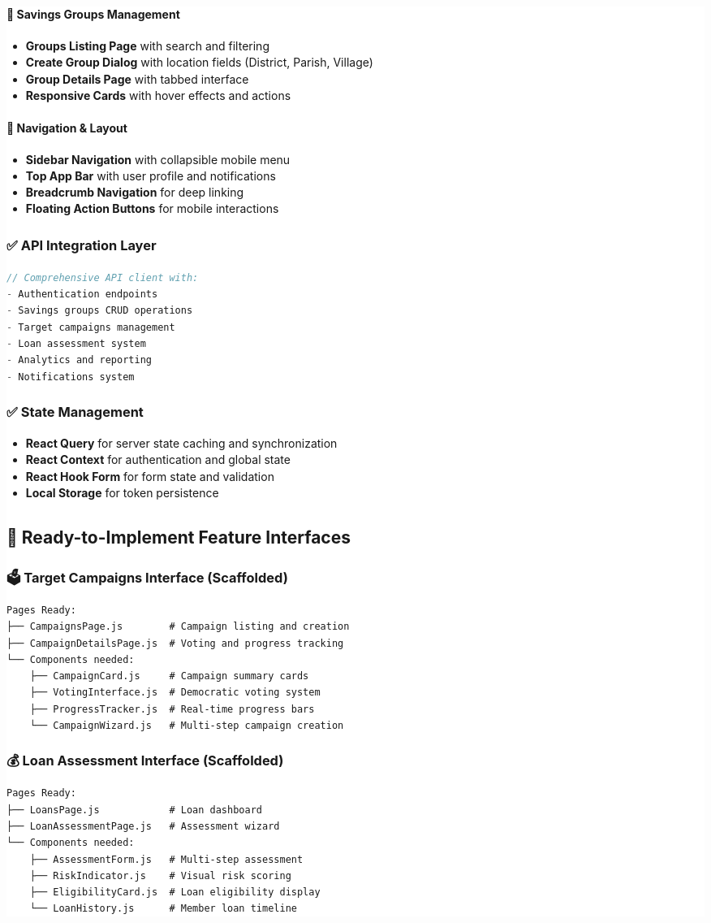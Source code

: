 #### 🏦 **Savings Groups Management**
- **Groups Listing Page** with search and filtering
- **Create Group Dialog** with location fields (District, Parish, Village)
- **Group Details Page** with tabbed interface
- **Responsive Cards** with hover effects and actions

#### 🧭 **Navigation & Layout**
- **Sidebar Navigation** with collapsible mobile menu
- **Top App Bar** with user profile and notifications
- **Breadcrumb Navigation** for deep linking
- **Floating Action Buttons** for mobile interactions

### ✅ **API Integration Layer**
```javascript
// Comprehensive API client with:
- Authentication endpoints
- Savings groups CRUD operations
- Target campaigns management
- Loan assessment system
- Analytics and reporting
- Notifications system
```

### ✅ **State Management**
- **React Query** for server state caching and synchronization
- **React Context** for authentication and global state
- **React Hook Form** for form state and validation
- **Local Storage** for token persistence

## 🎯 **Ready-to-Implement Feature Interfaces**

### 🗳️ **Target Campaigns Interface (Scaffolded)**
```
Pages Ready:
├── CampaignsPage.js        # Campaign listing and creation
├── CampaignDetailsPage.js  # Voting and progress tracking
└── Components needed:
    ├── CampaignCard.js     # Campaign summary cards
    ├── VotingInterface.js  # Democratic voting system
    ├── ProgressTracker.js  # Real-time progress bars
    └── CampaignWizard.js   # Multi-step campaign creation
```

### 💰 **Loan Assessment Interface (Scaffolded)**
```
Pages Ready:
├── LoansPage.js            # Loan dashboard
├── LoanAssessmentPage.js   # Assessment wizard
└── Components needed:
    ├── AssessmentForm.js   # Multi-step assessment
    ├── RiskIndicator.js    # Visual risk scoring
    ├── EligibilityCard.js  # Loan eligibility display
    └── LoanHistory.js      # Member loan timeline
```
